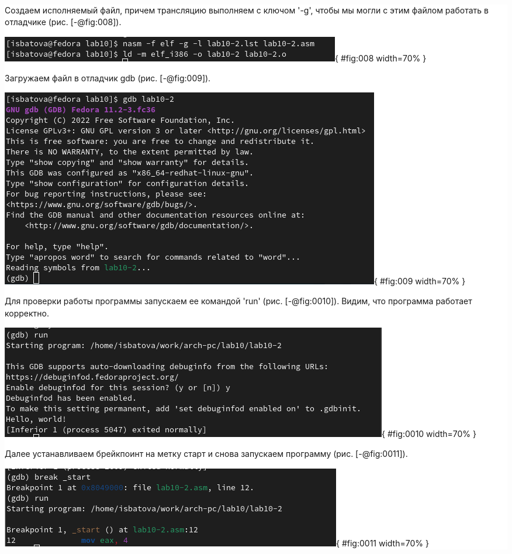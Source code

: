 Создаем исполняемый файл, причем трансляцию выполняем с ключом '-g', чтобы мы могли с этим файлом работать в отладчике (рис. [-@fig:008]).

![Создание исполняемого файла 10-2](image/рисунок8.png){ #fig:008 width=70% }

Загружаем файл в отладчик gdb (рис. [-@fig:009]).

![Загрузка файла 10-2 в отладчик](image/рисунок9.png){ #fig:009 width=70% }

Для проверки работы программы запускаем ее командой 'run' (рис. [-@fig:0010]). Видим, что программа работает корректно.

![Запуск программы 10-2 в отладчике](image/рисунок10.png){ #fig:0010 width=70% }

Далее устанавливаем брейкпоинт на метку старт и снова запускаем программу (рис. [-@fig:0011]).

![Установка первого брейкпоинта](image/рисунок11.png){ #fig:0011 width=70% }
